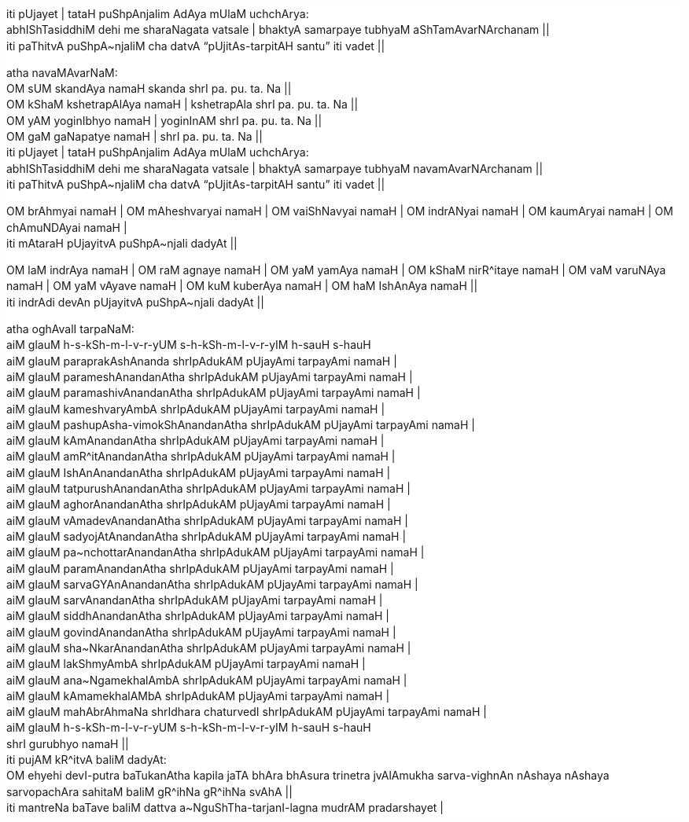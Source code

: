 iti pUjayet | tataH puShpAnjalim AdAya mUlaM uchchArya:  
abhIShTasiddhiM dehi me sharaNagata vatsale | bhaktyA samarpaye tubhyaM
aShTamAvarNArchanam ||  
iti paThitvA puShpA\~njaliM cha datvA “pUjitAs-tarpitAH santu” iti vadet
||

atha navaMAvarNaM:  
OM sUM skandAya namaH skanda shrI pa. pu. ta. Na ||  
OM kShaM kshetrapAlAya namaH | kshetrapAla shrI pa. pu. ta. Na ||  
OM yAM yoginIbhyo namaH | yoginInAM shrI pa. pu. ta. Na ||  
OM gaM gaNapatye namaH | shrI pa. pu. ta. Na ||  
iti pUjayet | tataH puShpAnjalim AdAya mUlaM uchchArya:  
abhIShTasiddhiM dehi me sharaNagata vatsale | bhaktyA samarpaye tubhyaM
navamAvarNArchanam ||  
iti paThitvA puShpA\~njaliM cha datvA “pUjitAs-tarpitAH santu” iti vadet
||

OM brAhmyai namaH | OM mAheshvaryai namaH | OM vaiShNavyai namaH | OM
indrANyai namaH | OM kaumAryai namaH | OM chAmuNDAyai namaH |  
iti mAtaraH pUjayitvA puShpA\~njali dadyAt ||

OM laM indrAya namaH | OM raM agnaye namaH | OM yaM yamAya namaH | OM
kShaM nirR^itaye namaH | OM vaM varuNAya namaH | OM yaM vAyave namaH |
OM kuM kuberAya namaH | OM haM IshAnAya namaH ||  
iti indrAdi devAn pUjayitvA puShpA\~njali dadyAt ||

atha oghAvalI tarpaNaM:  
aiM glauM h-s-kSh-m-l-v-r-yUM s-h-kSh-m-l-v-r-yIM h-sauH s-hauH  
aiM glauM paraprakAshAnanda shrIpAdukAM pUjayAmi tarpayAmi namaH |  
aiM glauM parameshAnandanAtha shrIpAdukAM pUjayAmi tarpayAmi namaH |  
aiM glauM paramashivAnandanAtha shrIpAdukAM pUjayAmi tarpayAmi namaH |  
aiM glauM kameshvaryAmbA shrIpAdukAM pUjayAmi tarpayAmi namaH |  
aiM glauM pashupAsha-vimokShAnandanAtha shrIpAdukAM pUjayAmi tarpayAmi
namaH |  
aiM glauM kAmAnandanAtha shrIpAdukAM pUjayAmi tarpayAmi namaH |  
aiM glauM amR^itAnandanAtha shrIpAdukAM pUjayAmi tarpayAmi namaH |  
aiM glauM IshAnAnandanAtha shrIpAdukAM pUjayAmi tarpayAmi namaH |  
aiM glauM tatpurushAnandanAtha shrIpAdukAM pUjayAmi tarpayAmi namaH |  
aiM glauM aghorAnandanAtha shrIpAdukAM pUjayAmi tarpayAmi namaH |  
aiM glauM vAmadevAnandanAtha shrIpAdukAM pUjayAmi tarpayAmi namaH |  
aiM glauM sadyojAtAnandanAtha shrIpAdukAM pUjayAmi tarpayAmi namaH |  
aiM glauM pa\~nchottarAnandanAtha shrIpAdukAM pUjayAmi tarpayAmi namaH
|  
aiM glauM paramAnandanAtha shrIpAdukAM pUjayAmi tarpayAmi namaH |  
aiM glauM sarvaGYAnAnandanAtha shrIpAdukAM pUjayAmi tarpayAmi namaH |  
aiM glauM sarvAnandanAtha shrIpAdukAM pUjayAmi tarpayAmi namaH |  
aiM glauM siddhAnandanAtha shrIpAdukAM pUjayAmi tarpayAmi namaH |  
aiM glauM govindAnandanAtha shrIpAdukAM pUjayAmi tarpayAmi namaH |  
aiM glauM sha\~NkarAnandanAtha shrIpAdukAM pUjayAmi tarpayAmi namaH |  
aiM glauM lakShmyAmbA shrIpAdukAM pUjayAmi tarpayAmi namaH |  
aiM glauM ana\~NgamekhalAmbA shrIpAdukAM pUjayAmi tarpayAmi namaH |  
aiM glauM kAmamekhalAMbA shrIpAdukAM pUjayAmi tarpayAmi namaH |  
aiM glauM mahAbrAhmaNa shrIdhara chaturvedI shrIpAdukAM pUjayAmi
tarpayAmi namaH |  
aiM glauM h-s-kSh-m-l-v-r-yUM s-h-kSh-m-l-v-r-yIM h-sauH s-hauH  
shrI gurubhyo namaH ||  
iti pujAM kR^itvA baliM dadyAt:  
OM ehyehi devI-putra baTukanAtha kapila jaTA bhAra bhAsura trinetra
jvAlAmukha sarva-vighnAn nAshaya nAshaya sarvopachAra sahitaM baliM
gR^ihNa gR^ihNa svAhA ||  
iti mantreNa baTave baliM dattva a\~NguShTha-tarjanI-lagna mudrAM
pradarshayet |

